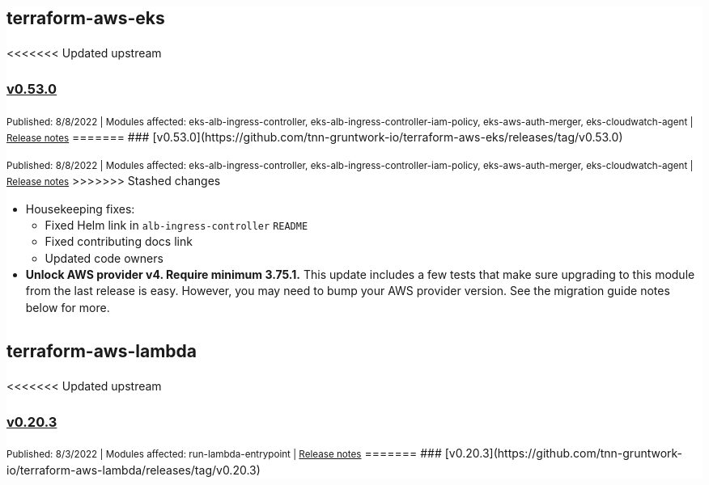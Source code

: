 
</div>



## terraform-aws-eks


<<<<<<< Updated upstream
### [v0.53.0](https://github.com/tnn-tnn-tnn-tnn-tnn-gruntwork-io/terraform-aws-eks/releases/tag/v0.53.0)

<p style={{marginTop: "-20px", marginBottom: "10px"}}>
  <small>Published: 8/8/2022 | Modules affected: eks-alb-ingress-controller, eks-alb-ingress-controller-iam-policy, eks-aws-auth-merger, eks-cloudwatch-agent | <a href="https://github.com/tnn-tnn-tnn-tnn-tnn-gruntwork-io/terraform-aws-eks/releases/tag/v0.53.0">Release notes</a></small>
=======
### [v0.53.0](https://github.com/tnn-gruntwork-io/terraform-aws-eks/releases/tag/v0.53.0)

<p style={{marginTop: "-20px", marginBottom: "10px"}}>
  <small>Published: 8/8/2022 | Modules affected: eks-alb-ingress-controller, eks-alb-ingress-controller-iam-policy, eks-aws-auth-merger, eks-cloudwatch-agent | <a href="https://github.com/tnn-gruntwork-io/terraform-aws-eks/releases/tag/v0.53.0">Release notes</a></small>
>>>>>>> Stashed changes
</p>

<div style={{"overflow":"hidden","textOverflow":"ellipsis","display":"-webkit-box","WebkitLineClamp":10,"lineClamp":10,"WebkitBoxOrient":"vertical"}}>

  

- Housekeeping fixes:
  - Fixed Helm link in `alb-ingress-controller` `README`
  - Fixed contributing docs link
  - Updated code owners
- **Unlock AWS provider v4. Require minimum 3.75.1.** This update includes a few tests that make sure upgrading to this module from the last release is easy. However, you may need to bump your AWS provider version. See the migration guide notes below for more.


</div>



## terraform-aws-lambda


<<<<<<< Updated upstream
### [v0.20.3](https://github.com/tnn-tnn-tnn-tnn-tnn-gruntwork-io/terraform-aws-lambda/releases/tag/v0.20.3)

<p style={{marginTop: "-20px", marginBottom: "10px"}}>
  <small>Published: 8/3/2022 | Modules affected: run-lambda-entrypoint | <a href="https://github.com/tnn-tnn-tnn-tnn-tnn-gruntwork-io/terraform-aws-lambda/releases/tag/v0.20.3">Release notes</a></small>
=======
### [v0.20.3](https://github.com/tnn-gruntwork-io/terraform-aws-lambda/releases/tag/v0.20.3)
